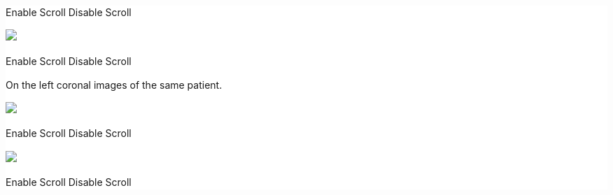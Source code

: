 Enable Scroll
Disable Scroll
















![](/assets/temporal-bone-pathology/a5097979624291_Afbeelding-7a.jpg)

Enable Scroll
Disable Scroll















On the left coronal images of the same patient. 









![](/assets/temporal-bone-pathology/a5097979627eaf_Afbeelding-8a.jpg)

Enable Scroll
Disable Scroll
















![](/assets/temporal-bone-pathology/a5097979627eaf_Afbeelding-8a.jpg)

Enable Scroll
Disable Scroll







